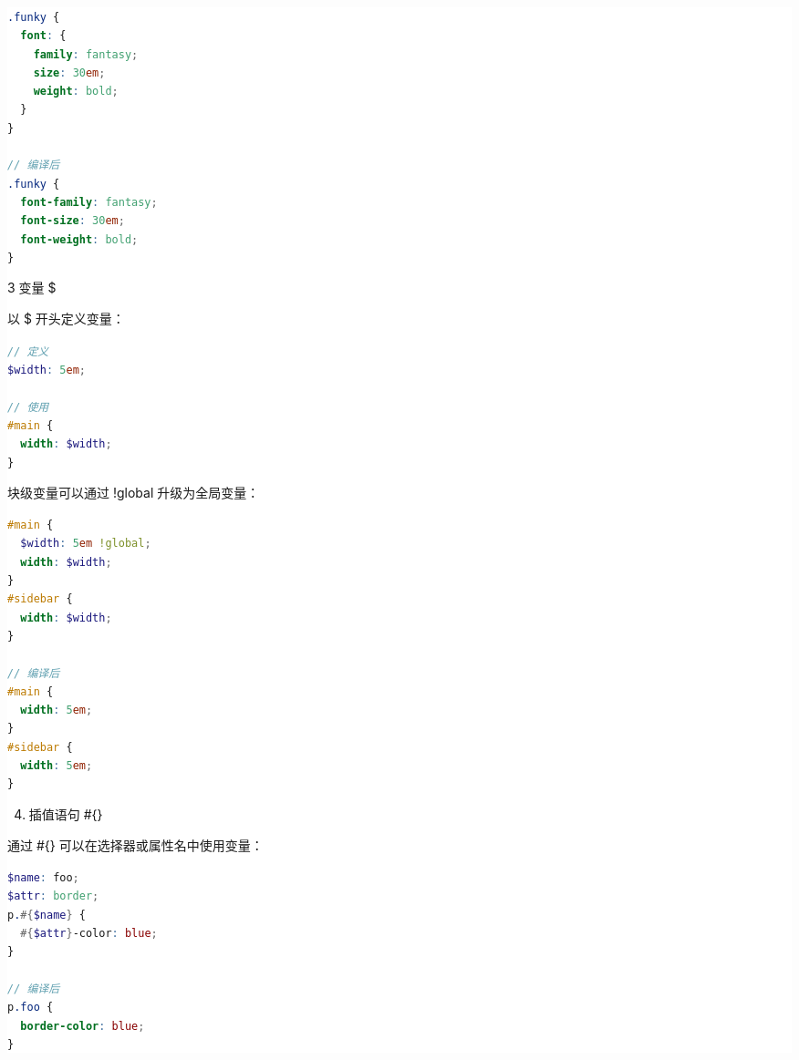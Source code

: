 ```scss
.funky {
  font: {
    family: fantasy;
    size: 30em;
    weight: bold;
  }
}

// 编译后
.funky {
  font-family: fantasy;
  font-size: 30em;
  font-weight: bold;
}
```

3 变量 $

以 $ 开头定义变量：

```scss
// 定义
$width: 5em;

// 使用
#main {
  width: $width;
}
```

块级变量可以通过 !global 升级为全局变量：

```scss
#main {
  $width: 5em !global;
  width: $width;
}
#sidebar {
  width: $width;
}

// 编译后
#main {
  width: 5em;
}
#sidebar {
  width: 5em;
}
```

4. 插值语句 #{}

通过 #{} 可以在选择器或属性名中使用变量：

```scss
$name: foo;
$attr: border;
p.#{$name} {
  #{$attr}-color: blue;
}

// 编译后
p.foo {
  border-color: blue;
}
```
